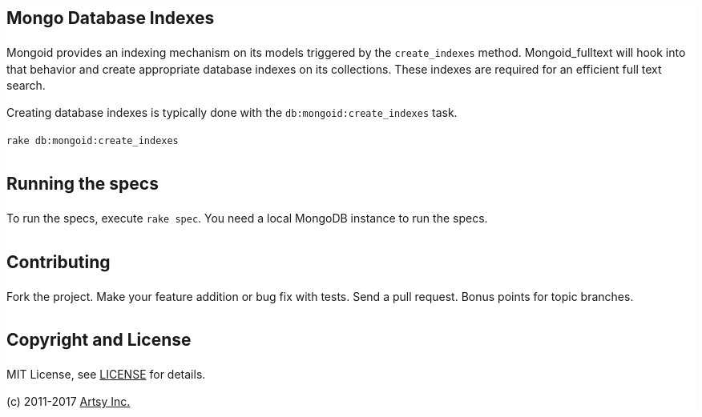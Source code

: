 Mongo Database Indexes
----------------------

Mongoid provides an indexing mechanism on its models triggered by the `create_indexes` method.
Mongoid_fulltext will hook into that behavior and create appropriate database indexes on its
collections. These indexes are required for an efficient full text search.

Creating database indexes is typically done with the `db:mongoid:create_indexes` task.

``` bash
rake db:mongoid:create_indexes
```

Running the specs
-----------------

To run the specs, execute `rake spec`. You need a local MongoDB instance to run the specs.

Contributing
------------

Fork the project. Make your feature addition or bug fix with tests. Send a pull request. Bonus points for topic branches.

Copyright and License
---------------------

MIT License, see [LICENSE](LICENSE) for details.

(c) 2011-2017 [Artsy Inc.](http://artsy.github.io)

